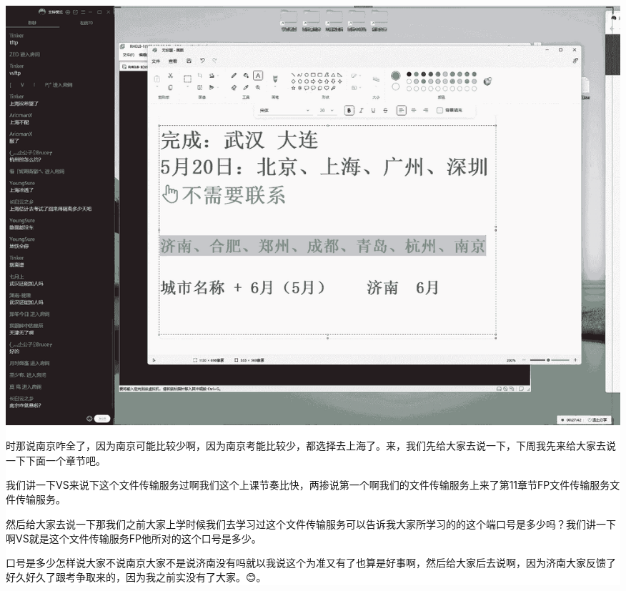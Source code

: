 ![](img/4d11d20a234e35576c78f33dda0a38ac_44.png)

时那说南京咋全了，因为南京可能比较少啊，因为南京考能比较少，都选择去上海了。来，我们先给大家去说一下，下周我先来给大家去说一下下面一个章节吧。

我们讲一下VS来说下这个文件传输服务过啊我们这个上课节奏比快，两掺说第一个啊我们的文件传输服务上来了第11章节FP文件传输服务文件传输服务。

然后给大家去说一下那我们之前大家上学时候我们去学习过这个文件传输服务可以告诉我大家所学习的的这个端口号是多少吗？我们讲一下啊VS就是这个文件传输服务FP他所对的这个口号是多少。

口号是多少怎样说大家不说南京大家不是说济南没有吗就以我说这个为准又有了也算是好事啊，然后给大家后去说啊，因为济南大家反馈了好久好久了跟考争取来的，因为我之前实没有了大家。😊。


